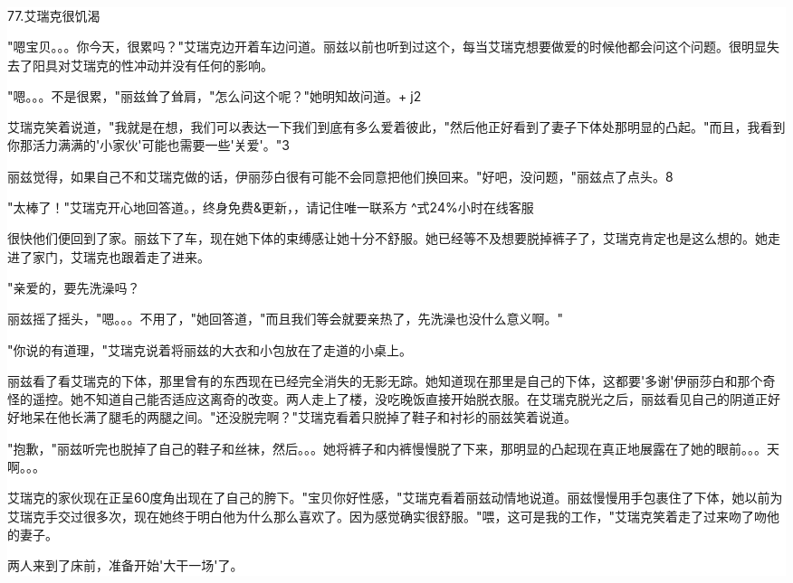 

77.艾瑞克很饥渴





"嗯宝贝。。。你今天，很累吗？"艾瑞克边开着车边问道。丽兹以前也听到过这个，每当艾瑞克想要做爱的时候他都会问这个问题。很明显失去了阳具对艾瑞克的性冲动并没有任何的影响。



"嗯。。。不是很累，"丽兹耸了耸肩，"怎么问这个呢？"她明知故问道。+ j2





艾瑞克笑着说道，"我就是在想，我们可以表达一下我们到底有多么爱着彼此，"然后他正好看到了妻子下体处那明显的凸起。"而且，我看到你那活力满满的'小家伙'可能也需要一些'关爱'。"3





丽兹觉得，如果自己不和艾瑞克做的话，伊丽莎白很有可能不会同意把他们换回来。"好吧，没问题，"丽兹点了点头。8





"太棒了！"艾瑞克开心地回答道。，终身免费&更新，，请记住唯一联系方 ^式24%小时在线客服





很快他们便回到了家。丽兹下了车，现在她下体的束缚感让她十分不舒服。她已经等不及想要脱掉裤子了，艾瑞克肯定也是这么想的。她走进了家门，艾瑞克也跟着走了进来。



"亲爱的，要先洗澡吗？





丽兹摇了摇头，"嗯。。。不用了，"她回答道，"而且我们等会就要亲热了，先洗澡也没什么意义啊。"



"你说的有道理，"艾瑞克说着将丽兹的大衣和小包放在了走道的小桌上。





丽兹看了看艾瑞克的下体，那里曾有的东西现在已经完全消失的无影无踪。她知道现在那里是自己的下体，这都要'多谢'伊丽莎白和那个奇怪的遥控。她不知道自己能否适应这离奇的改变。两人走上了楼，没吃晚饭直接开始脱衣服。在艾瑞克脱光之后，丽兹看见自己的阴道正好好地呆在他长满了腿毛的两腿之间。"还没脱完啊？"艾瑞克看着只脱掉了鞋子和衬衫的丽兹笑着说道。





"抱歉，"丽兹听完也脱掉了自己的鞋子和丝袜，然后。。。她将裤子和内裤慢慢脱了下来，那明显的凸起现在真正地展露在了她的眼前。。。天啊。。。





艾瑞克的家伙现在正呈60度角出现在了自己的胯下。"宝贝你好性感，"艾瑞克看着丽兹动情地说道。丽兹慢慢用手包裹住了下体，她以前为艾瑞克手交过很多次，现在她终于明白他为什么那么喜欢了。因为感觉确实很舒服。"喂，这可是我的工作，"艾瑞克笑着走了过来吻了吻他的妻子。



两人来到了床前，准备开始'大干一场'了。



